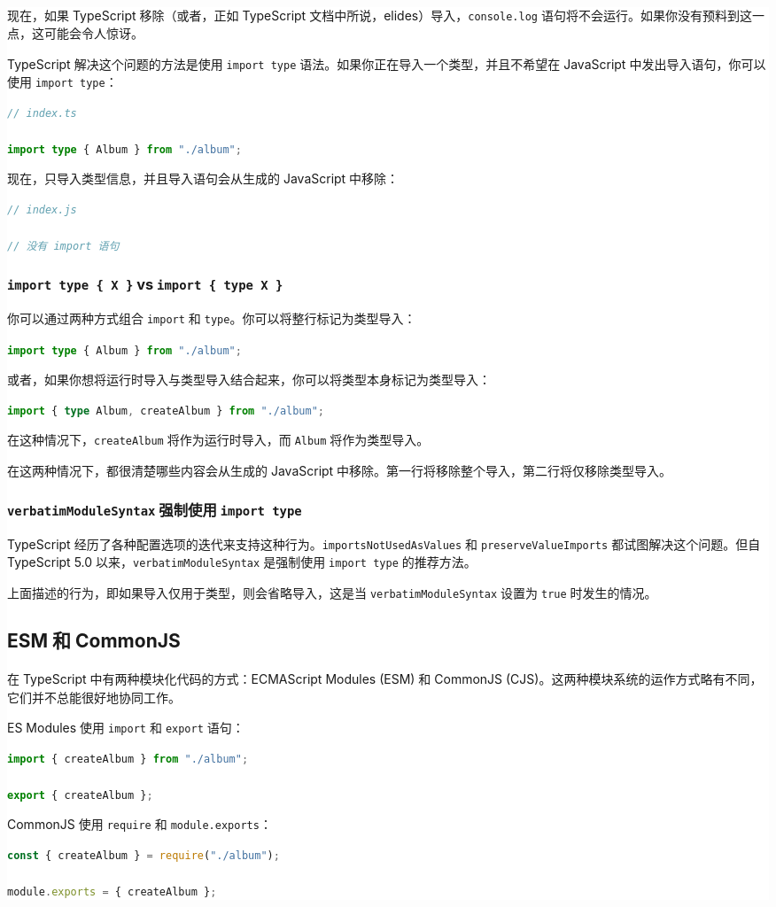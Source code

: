 现在，如果 TypeScript 移除（或者，正如 TypeScript 文档中所说，elides）导入，`console.log` 语句将不会运行。如果你没有预料到这一点，这可能会令人惊讶。

TypeScript 解决这个问题的方法是使用 `import type` 语法。如果你正在导入一个类型，并且不希望在 JavaScript 中发出导入语句，你可以使用 `import type`：

```typescript
// index.ts

import type { Album } from "./album";
```

现在，只导入类型信息，并且导入语句会从生成的 JavaScript 中移除：

```javascript
// index.js

// 没有 import 语句
```

### `import type { X }` vs `import { type X }`

你可以通过两种方式组合 `import` 和 `type`。你可以将整行标记为类型导入：

```typescript
import type { Album } from "./album";
```

或者，如果你想将运行时导入与类型导入结合起来，你可以将类型本身标记为类型导入：

```typescript
import { type Album, createAlbum } from "./album";
```

在这种情况下，`createAlbum` 将作为运行时导入，而 `Album` 将作为类型导入。

在这两种情况下，都很清楚哪些内容会从生成的 JavaScript 中移除。第一行将移除整个导入，第二行将仅移除类型导入。

### `verbatimModuleSyntax` 强制使用 `import type`

TypeScript 经历了各种配置选项的迭代来支持这种行为。`importsNotUsedAsValues` 和 `preserveValueImports` 都试图解决这个问题。但自 TypeScript 5.0 以来，`verbatimModuleSyntax` 是强制使用 `import type` 的推荐方法。

上面描述的行为，即如果导入仅用于类型，则会省略导入，这是当 `verbatimModuleSyntax` 设置为 `true` 时发生的情况。

## ESM 和 CommonJS

在 TypeScript 中有两种模块化代码的方式：ECMAScript Modules (ESM) 和 CommonJS (CJS)。这两种模块系统的运作方式略有不同，它们并不总能很好地协同工作。

ES Modules 使用 `import` 和 `export` 语句：

```typescript
import { createAlbum } from "./album";

export { createAlbum };
```

CommonJS 使用 `require` 和 `module.exports`：

```typescript
const { createAlbum } = require("./album");

module.exports = { createAlbum };
```
